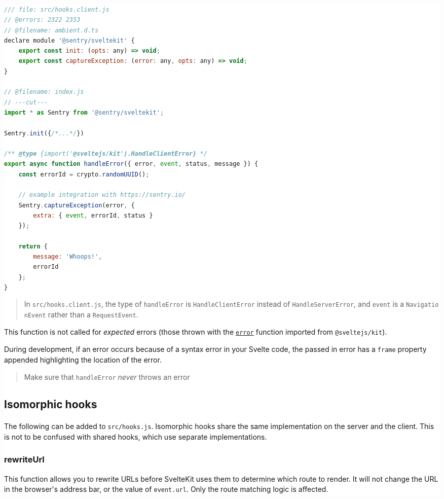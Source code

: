 ```js
/// file: src/hooks.client.js
// @errors: 2322 2353
// @filename: ambient.d.ts
declare module '@sentry/sveltekit' {
	export const init: (opts: any) => void;
	export const captureException: (error: any, opts: any) => void;
}

// @filename: index.js
// ---cut---
import * as Sentry from '@sentry/sveltekit';

Sentry.init({/*...*/})

/** @type {import('@sveltejs/kit').HandleClientError} */
export async function handleError({ error, event, status, message }) {
	const errorId = crypto.randomUUID();

	// example integration with https://sentry.io/
	Sentry.captureException(error, {
		extra: { event, errorId, status }
	});

	return {
		message: 'Whoops!',
		errorId
	};
}
```

> In `src/hooks.client.js`, the type of `handleError` is `HandleClientError` instead of `HandleServerError`, and `event` is a `NavigationEvent` rather than a `RequestEvent`.

This function is not called for _expected_ errors (those thrown with the [`error`](modules#sveltejs-kit-error) function imported from `@sveltejs/kit`).

During development, if an error occurs because of a syntax error in your Svelte code, the passed in error has a `frame` property appended highlighting the location of the error.

> Make sure that `handleError` _never_ throws an error

## Isomorphic hooks

The following can be added to `src/hooks.js`. Isomorphic hooks share the same implementation on the server and the client. This is not to be confused with shared hooks, which use separate implementations. 

### rewriteUrl

This function allows you to rewrite URLs before SvelteKit uses them to determine which route to render. It will not change the URL in the browser's address bar, or the value of `event.url`. Only the route matching logic is affected.
